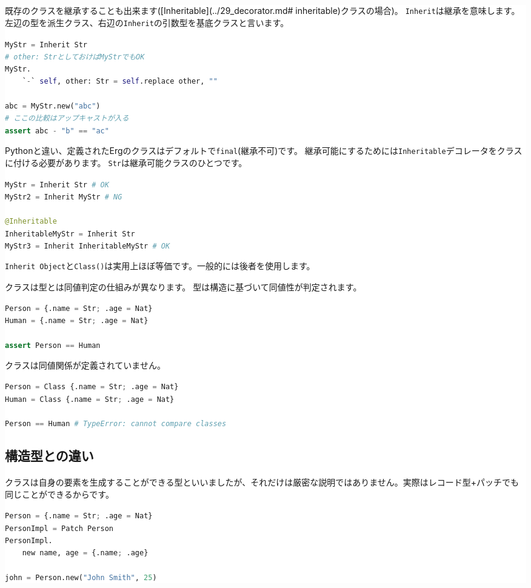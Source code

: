 既存のクラスを継承することも出来ます([Inheritable](../29_decorator.md# inheritable)クラスの場合)。
`Inherit`は継承を意味します。左辺の型を派生クラス、右辺の`Inherit`の引数型を基底クラスと言います。

```python
MyStr = Inherit Str
# other: StrとしておけばMyStrでもOK
MyStr.
    `-` self, other: Str = self.replace other, ""

abc = MyStr.new("abc")
# ここの比較はアップキャストが入る
assert abc - "b" == "ac"
```

Pythonと違い、定義されたErgのクラスはデフォルトで`final`(継承不可)です。
継承可能にするためには`Inheritable`デコレータをクラスに付ける必要があります。
`Str`は継承可能クラスのひとつです。

```python
MyStr = Inherit Str # OK
MyStr2 = Inherit MyStr # NG

@Inheritable
InheritableMyStr = Inherit Str
MyStr3 = Inherit InheritableMyStr # OK
```

`Inherit Object`と`Class()`は実用上ほぼ等価です。一般的には後者を使用します。

クラスは型とは同値判定の仕組みが異なります。
型は構造に基づいて同値性が判定されます。

```python
Person = {.name = Str; .age = Nat}
Human = {.name = Str; .age = Nat}

assert Person == Human
```

クラスは同値関係が定義されていません。

```python
Person = Class {.name = Str; .age = Nat}
Human = Class {.name = Str; .age = Nat}

Person == Human # TypeError: cannot compare classes
```

## 構造型との違い

クラスは自身の要素を生成することができる型といいましたが、それだけは厳密な説明ではありません。実際はレコード型+パッチでも同じことができるからです。

```python
Person = {.name = Str; .age = Nat}
PersonImpl = Patch Person
PersonImpl.
    new name, age = {.name; .age}

john = Person.new("John Smith", 25)
```
